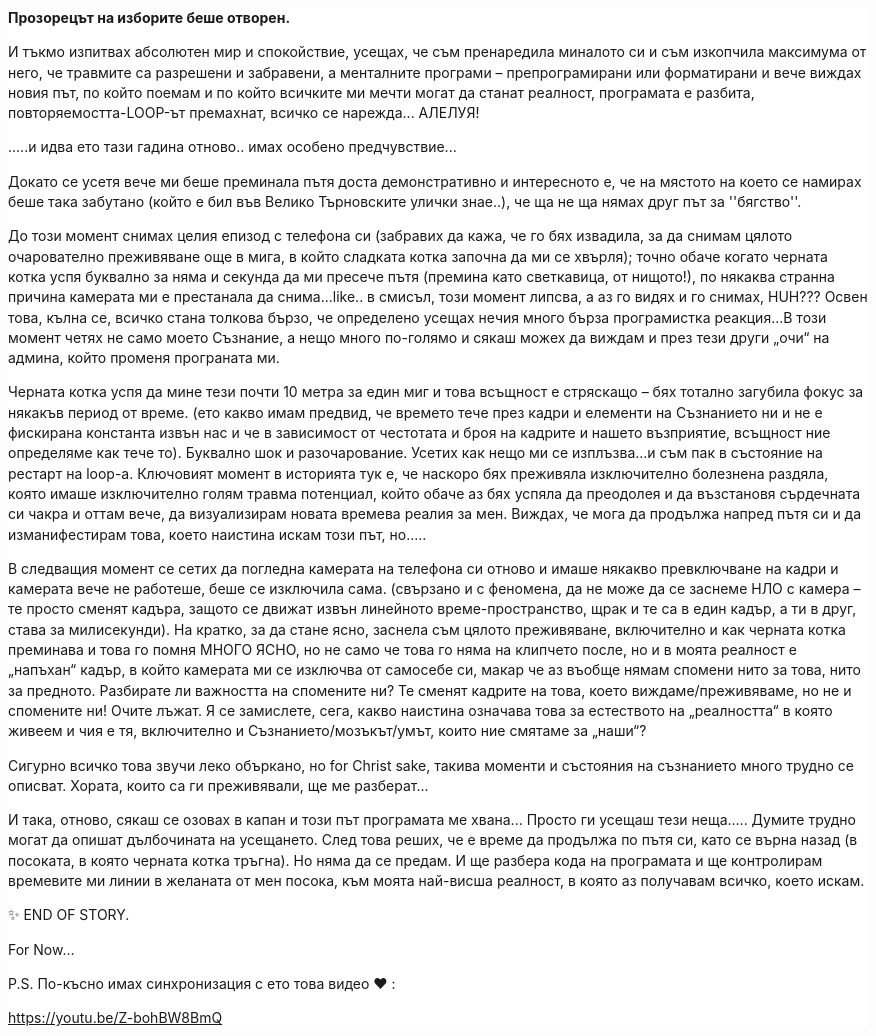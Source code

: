 **Прозорецът на изборите беше отворен.**

И тъкмо изпитвах абсолютен мир и спокойствие, усещах, че съм пренаредила миналото си и съм изкопчила максимума от него, че травмите са разрешени и забравени, а менталните програми – препрограмирани или форматирани и вече виждах новия път, по който поемам и по който всичките ми мечти могат да станат реалност, програмата е разбита, повторяемостта-LOOP-ът премахнат, всичко се нарежда... АЛЕЛУЯ!

.....и идва ето тази гадина отново.. имах особено предчувствие...

Докато се усетя вече ми беше преминала пътя доста демонстративно и интересното е, че на мястото на което се намирах беше така забутано (който е бил във Велико Търновските улички знае..), че ща не ща нямах друг път за ''бягство''.

До този момент снимах целия епизод с телефона си (забравих да кажа, че го бях извадила, за да снимам цялото очарователно преживяване още в мига, в който сладката котка започна да ми се хвърля); точно обаче когато черната котка успя буквално за няма и секунда да ми пресече пътя (премина като светкавица, от нищото!), по някаква странна причина камерата ми е престанала да снима...like.. в смисъл, този момент липсва, а аз го видях и го снимах, HUH??? Освен това, кълна се, всичко стана толкова бързо, че определено усещах нечия много бърза програмистка реакция...В този момент четях не само моето Съзнание, а нещо много по-голямо и сякаш можех да виждам и през тези други „очи“ на админа, който променя програната ми. 

Черната котка успя да мине тези почти 10 метра за един миг и това всъщност е стряскащо – бях тотално загубила фокус за някакъв период от време. (ето какво имам предвид, че времето тече през кадри и елементи на Съзнанието ни и не е фискирана константа извън нас и че в зависимост от честотата и броя на кадрите и нашето възприятие, всъщност ние определяме как тече то).
Буквално шок и разочарование. Усетих как нещо ми се изплъзва...и съм пак в състояние на рестарт на loop-a. Ключовият момент в историята тук е, че наскоро бях преживяла изключително болезнена раздяла, която имаше изключително голям травма потенциал, който обаче аз бях успяла да преодолея и да възстановя сърдечната си чакра и оттам вече, да визуализирам новата времева реалия за мен. Виждах, че мога да продължа напред пътя си и да изманифестирам това, което наистина искам този път, но.....

В следващия момент се сетих да погледна камерата на телефона си отново и имаше някакво превключване на кадри и камерата вече не работеше, беше се изключила сама. (свързано и с феномена, да не може да се заснеме НЛО с камера – те просто сменят кадъра, защото се движат извън линейното време-пространство, щрак и те са в един кадър, а ти в друг, става за милисекунди). На кратко, за да стане ясно, заснела съм цялото преживяване, включително и как черната котка преминава и това го помня МНОГО ЯСНО, но не само че това го няма на клипчето после, но и в моята реалност е „напъхан“ кадър, в който камерата ми се изключва от самосебе си, макар че аз въобще нямам спомени нито за това, нито за предното. Разбирате ли важността на спомените ни? Те сменят кадрите на това, което виждаме/преживяваме, но не и спомените ни! Очите лъжат. 
 Я се замислете, сега, какво наистина означава това за естеството на „реалността“ в която живеем и чия е тя, включително и Съзнанието/мозъкът/умът, които ние смятаме за „наши“?

Сигурно всичко това звучи леко объркано, но for Christ sake,  такива моменти и състояния на съзнанието много трудно се описват. Хората, които са ги преживявали, ще ме разберат...

И така, отново, сякаш се озовах в капан и този път програмата ме хвана... Просто ги усещаш тези неща..... Думите трудно могат да опишат дълбочината на усещането. След това реших, че е време да продължа по пътя си, като се върна назад (в посоката, в която черната котка тръгна). Но няма да се предам. И ще разбера кода на програмата и ще контролирам времевите ми линии в желаната от мен посока, към моята най-висша реалност, в която аз получавам всичко, което искам. 

✨
END OF STORY.

For Now…

P.S. По-късно имах синхронизация с ето това видео ❤️ :

https://youtu.be/Z-bohBW8BmQ
